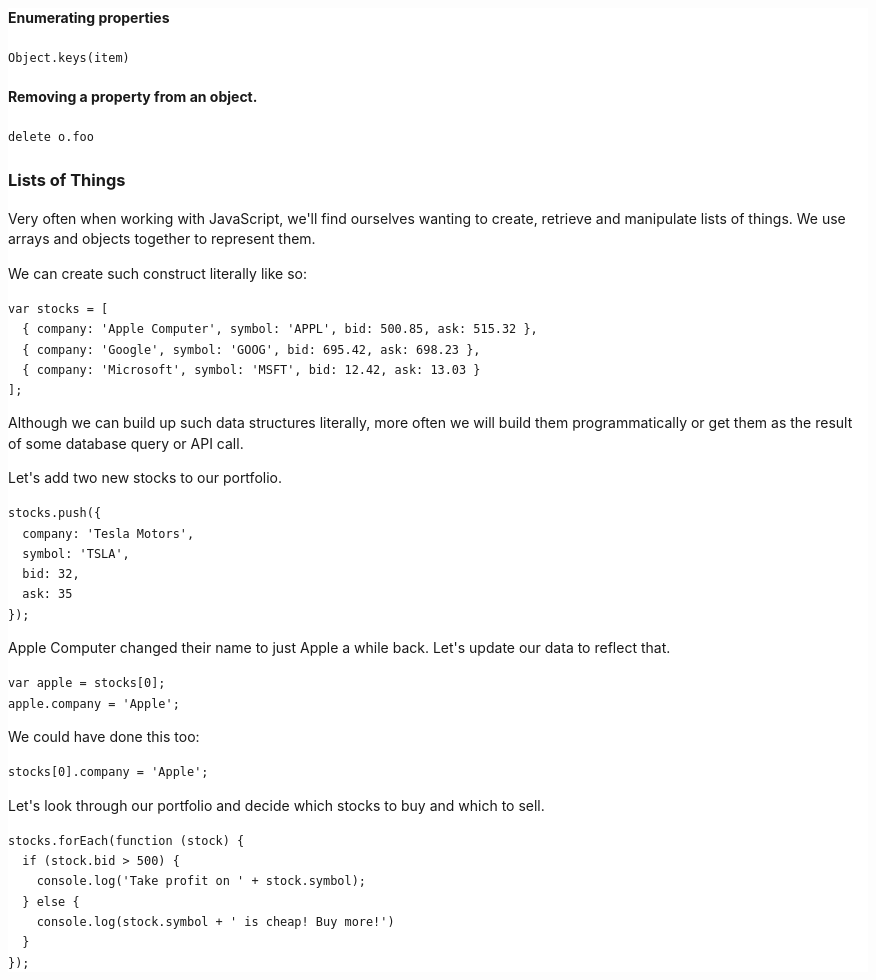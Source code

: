 #### Enumerating properties

    Object.keys(item)

####  Removing a property from an object.

    delete o.foo





### Lists of Things

Very often when working with JavaScript, we'll find ourselves wanting to create, retrieve and manipulate lists of things. We use arrays and objects together to represent them.

We can create such construct literally like so:

    var stocks = [
      { company: 'Apple Computer', symbol: 'APPL', bid: 500.85, ask: 515.32 },
      { company: 'Google', symbol: 'GOOG', bid: 695.42, ask: 698.23 },
      { company: 'Microsoft', symbol: 'MSFT', bid: 12.42, ask: 13.03 }
    ];


Although we can build up such data structures literally, more often we will build them programmatically or get them as the result of some database query or API call.


Let's add two new stocks to our portfolio.

    stocks.push({
      company: 'Tesla Motors',
      symbol: 'TSLA',
      bid: 32,
      ask: 35
    });


Apple Computer changed their name to just Apple a while back. Let's update our data to reflect that.

    var apple = stocks[0];
    apple.company = 'Apple';

We could have done this too:

    stocks[0].company = 'Apple';


Let's look through our portfolio and decide which stocks to buy and which to sell.

    stocks.forEach(function (stock) {
      if (stock.bid > 500) {
        console.log('Take profit on ' + stock.symbol);
      } else {
        console.log(stock.symbol + ' is cheap! Buy more!')
      }
    });
